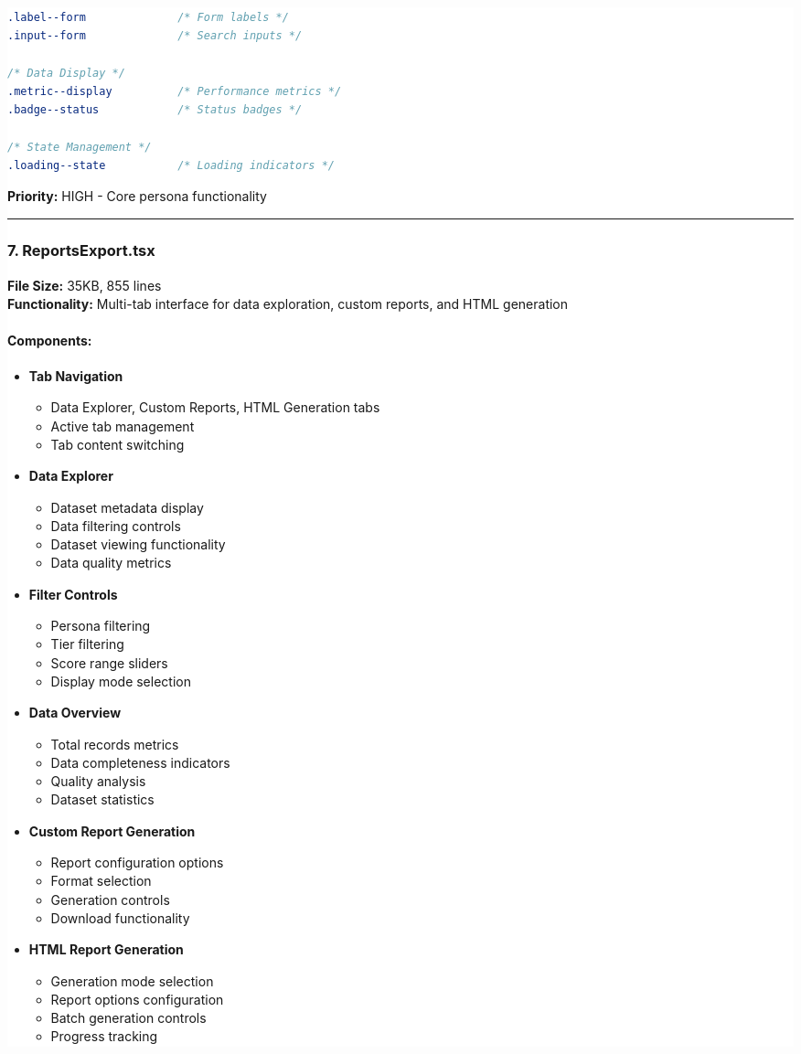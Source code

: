 ```css
.label--form              /* Form labels */
.input--form              /* Search inputs */

/* Data Display */
.metric--display          /* Performance metrics */
.badge--status            /* Status badges */

/* State Management */
.loading--state           /* Loading indicators */
```

**Priority:** HIGH - Core persona functionality

---

### 7. ReportsExport.tsx
**File Size:** 35KB, 855 lines  
**Functionality:** Multi-tab interface for data exploration, custom reports, and HTML generation

#### Components:
- **Tab Navigation**
  - Data Explorer, Custom Reports, HTML Generation tabs
  - Active tab management
  - Tab content switching

- **Data Explorer**
  - Dataset metadata display
  - Data filtering controls
  - Dataset viewing functionality
  - Data quality metrics

- **Filter Controls**
  - Persona filtering
  - Tier filtering
  - Score range sliders
  - Display mode selection

- **Data Overview**
  - Total records metrics
  - Data completeness indicators
  - Quality analysis
  - Dataset statistics

- **Custom Report Generation**
  - Report configuration options
  - Format selection
  - Generation controls
  - Download functionality

- **HTML Report Generation**
  - Generation mode selection
  - Report options configuration
  - Batch generation controls
  - Progress tracking
